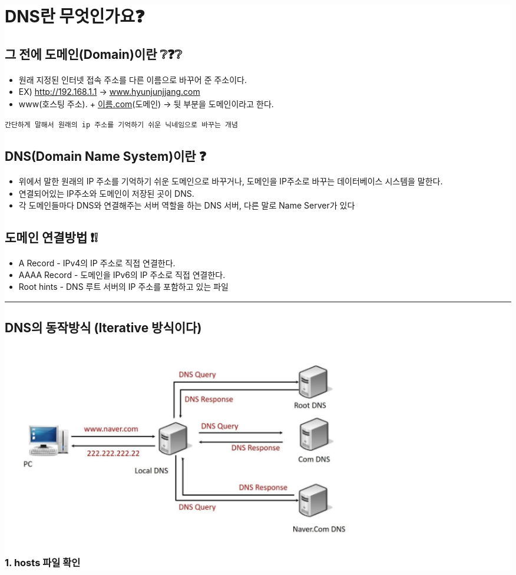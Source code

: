 # DNS란 무엇인가요❓

## 그 전에 도메인(Domain)이란 ❔❓❔

- 원래 지정된 인터넷 접속 주소를 다른 이름으로 바꾸어 준 주소이다.
- EX) http://192.168.1.1 → www.hyunjunjjang.com
- www(호스팅 주소). + [이름.com](http://이름.com)(도메인) → 뒷 부분을 도메인이라고 한다.

```markdown
간단하게 말해서 원래의 ip 주소를 기억하기 쉬운 닉네임으로 바꾸는 개념
```

## DNS(Domain Name System)이란 ❓

- 위에서 말한 원래의 IP 주소를 기억하기 쉬운 도메인으로 바꾸거나, 도메인을 IP주소로 바꾸는       데이터베이스 시스템을 말한다.
- 연결되어있는 IP주소와 도메인이 저장된 곳이 DNS.
- 각 도메인들마다 DNS와 연결해주는 서버 역할을 하는 DNS 서버, 다른 말로 Name Server가 있다

## 도메인 연결방법 ❗❕

- A Record - IPv4의 IP 주소로 직접 연결한다.
- AAAA Record - 도메인을 IPv6의 IP 주소로 직접 연결한다.
- Root hints - DNS 루트 서버의 IP 주소를 포함하고 있는 파일

---

## DNS의 동작방식 (Iterative 방식이다)

<img src="./Image/DNS1.png" alt="Alt123" width="600">

### 1. hosts 파일 확인
